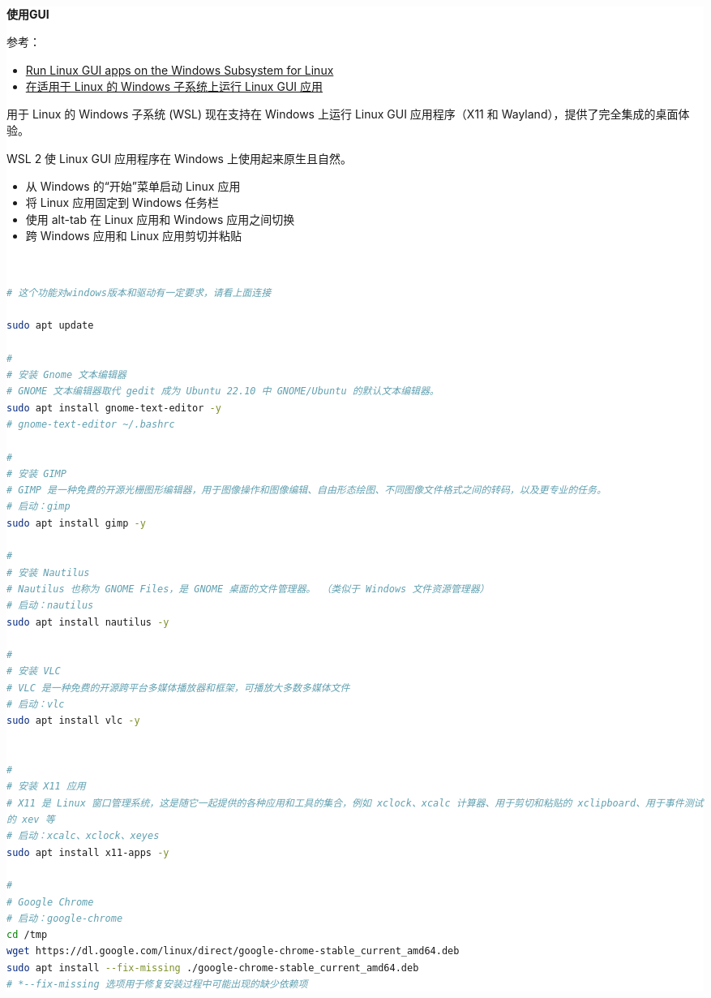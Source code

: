 
**使用GUI**

参考：

- [Run Linux GUI apps on the Windows Subsystem for Linux](https://learn.microsoft.com/en-us/windows/wsl/tutorials/gui-apps)
- [在适用于 Linux 的 Windows 子系统上运行 Linux GUI 应用](https://learn.microsoft.com/zh-cn/windows/wsl/tutorials/gui-apps)

用于 Linux 的 Windows 子系统 (WSL) 现在支持在 Windows 上运行 Linux GUI 应用程序（X11 和 Wayland），提供了完全集成的桌面体验。

WSL 2 使 Linux GUI 应用程序在 Windows 上使用起来原生且自然。

- 从 Windows 的“开始”菜单启动 Linux 应用
- 将 Linux 应用固定到 Windows 任务栏
- 使用 alt-tab 在 Linux 应用和 Windows 应用之间切换
- 跨 Windows 应用和 Linux 应用剪切并粘贴

<div style="display: flex; justify-content: center; align-items: center;">
  <img src="https://github.com/wumin199/wm-blog-image/raw/main/images/2025/wsl-docker/wsl-gui.png" alt="" style="width:100%;">
</div>

```bash

# 这个功能对windows版本和驱动有一定要求，请看上面连接

sudo apt update

# 
# 安装 Gnome 文本编辑器
# GNOME 文本编辑器取代 gedit 成为 Ubuntu 22.10 中 GNOME/Ubuntu 的默认文本编辑器。
sudo apt install gnome-text-editor -y
# gnome-text-editor ~/.bashrc

#
# 安装 GIMP
# GIMP 是一种免费的开源光栅图形编辑器，用于图像操作和图像编辑、自由形态绘图、不同图像文件格式之间的转码，以及更专业的任务。
# 启动：gimp
sudo apt install gimp -y

#
# 安装 Nautilus
# Nautilus 也称为 GNOME Files，是 GNOME 桌面的文件管理器。 （类似于 Windows 文件资源管理器）
# 启动：nautilus
sudo apt install nautilus -y

#
# 安装 VLC
# VLC 是一种免费的开源跨平台多媒体播放器和框架，可播放大多数多媒体文件
# 启动：vlc
sudo apt install vlc -y


#
# 安装 X11 应用
# X11 是 Linux 窗口管理系统，这是随它一起提供的各种应用和工具的集合，例如 xclock、xcalc 计算器、用于剪切和粘贴的 xclipboard、用于事件测试的 xev 等
# 启动：xcalc、xclock、xeyes
sudo apt install x11-apps -y

#
# Google Chrome
# 启动：google-chrome 
cd /tmp
wget https://dl.google.com/linux/direct/google-chrome-stable_current_amd64.deb
sudo apt install --fix-missing ./google-chrome-stable_current_amd64.deb
# *--fix-missing 选项用于修复安装过程中可能出现的缺少依赖项
```